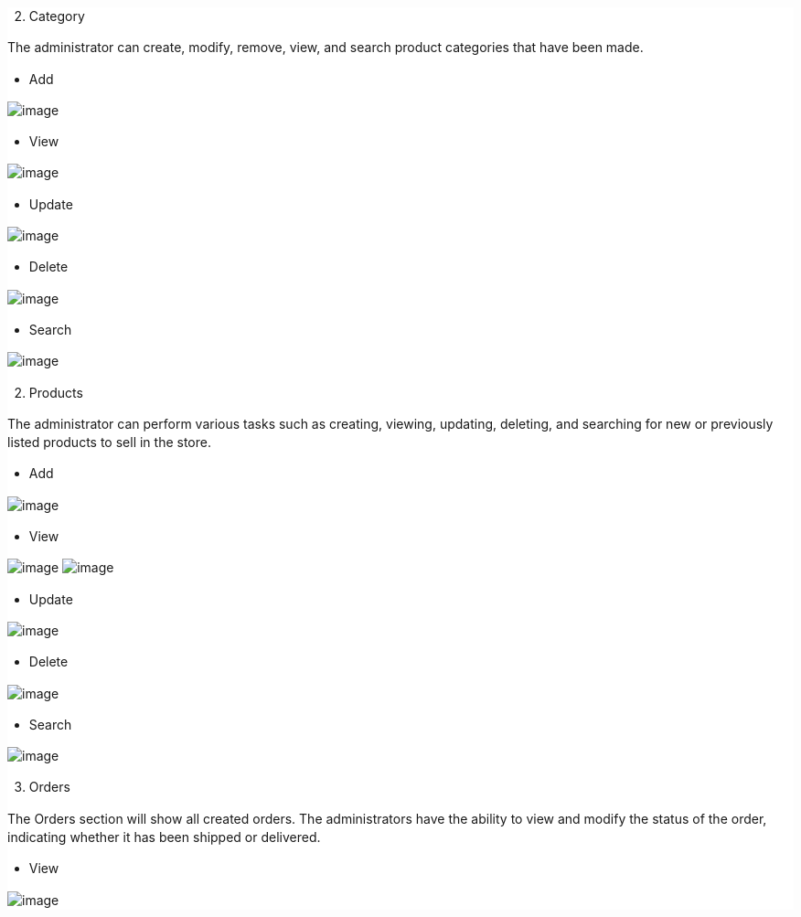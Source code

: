 2. Category

The administrator can create, modify, remove, view, and search product categories that have been made.
  - Add 
  
  <img width="960" alt="image" src="https://user-images.githubusercontent.com/120556342/236977962-0bbe1558-90b5-4772-a0e8-2d640ea25f81.png">
  
  - View
  
  <img width="960" alt="image" src="https://user-images.githubusercontent.com/120556342/236977910-abd43419-baf5-4b12-907c-bfa4aa69e1f0.png">

  - Update
  
  <img width="960" alt="image" src="https://user-images.githubusercontent.com/120556342/236978002-1204ed33-0bb2-4c39-9f36-fb33ba2ae57d.png">
  
  - Delete
  
  <img width="960" alt="image" src="https://user-images.githubusercontent.com/120556342/236978039-f7e7ae06-2beb-4b00-a5f6-77574a23e491.png">

  - Search
  
  <img width="960" alt="image" src="https://user-images.githubusercontent.com/120556342/236978165-2233ca93-f2c0-434c-b831-f0c1c242d523.png">

2. Products

The administrator can perform various tasks such as creating, viewing, updating, deleting, and searching for new or previously listed products to sell in the store.
  - Add
  
  <img width="943" alt="image" src="https://user-images.githubusercontent.com/120556342/236984525-266c3c1d-cf27-4916-994a-0ee1a4fcaec6.png">


  - View
  
  <img width="947" alt="image" src="https://user-images.githubusercontent.com/120556342/236978395-f8c9910d-5b46-4618-8aaf-0d865cf6a389.png">
  <img width="945" alt="image" src="https://user-images.githubusercontent.com/120556342/236978489-889ee112-e1c2-4b22-add6-42c80708a37b.png">

  - Update 
  
  <img width="948" alt="image" src="https://user-images.githubusercontent.com/120556342/236978554-55faa3f2-07fe-478d-acdd-7ac011eca29e.png">

  - Delete
  
  <img width="960" alt="image" src="https://user-images.githubusercontent.com/120556342/236978590-dda2b3fc-66c7-45d0-9ffb-1c7197e0812e.png">

  - Search
  
  <img width="960" alt="image" src="https://user-images.githubusercontent.com/120556342/236978815-65239cfc-47f7-43fe-a213-95aaa6c19f77.png">

3. Orders

The Orders section will show all created orders. The administrators have the ability to view and modify the status of the order, indicating whether it has been shipped or delivered.
  - View
  <img width="947" alt="image" src="https://user-images.githubusercontent.com/120556342/236978877-9434f1bd-4b76-420f-859f-60b8f6d454fa.png">
